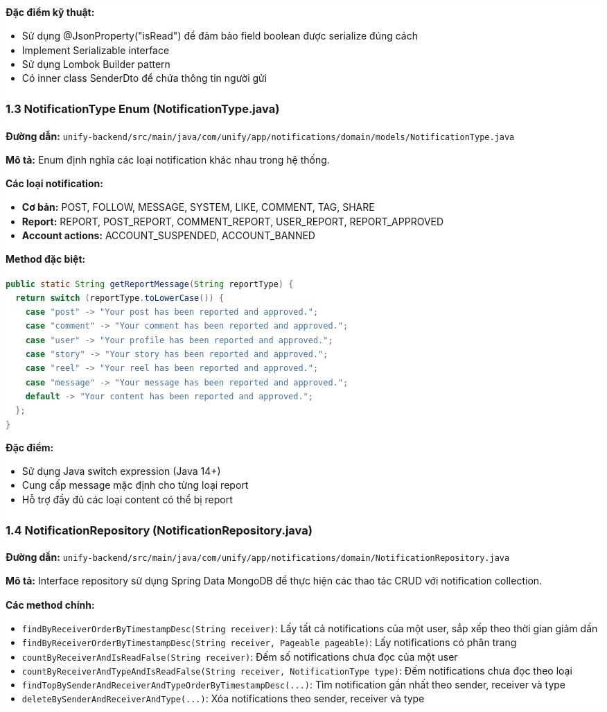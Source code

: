 **Đặc điểm kỹ thuật:**
- Sử dụng @JsonProperty("isRead") để đảm bảo field boolean được serialize đúng cách
- Implement Serializable interface
- Sử dụng Lombok Builder pattern
- Có inner class SenderDto để chứa thông tin người gửi

### 1.3 NotificationType Enum (NotificationType.java)
**Đường dẫn:** `unify-backend/src/main/java/com/unify/app/notifications/domain/models/NotificationType.java`

**Mô tả:** Enum định nghĩa các loại notification khác nhau trong hệ thống.

**Các loại notification:**
- **Cơ bản:** POST, FOLLOW, MESSAGE, SYSTEM, LIKE, COMMENT, TAG, SHARE
- **Report:** REPORT, POST_REPORT, COMMENT_REPORT, USER_REPORT, REPORT_APPROVED
- **Account actions:** ACCOUNT_SUSPENDED, ACCOUNT_BANNED

**Method đặc biệt:**
```java
public static String getReportMessage(String reportType) {
  return switch (reportType.toLowerCase()) {
    case "post" -> "Your post has been reported and approved.";
    case "comment" -> "Your comment has been reported and approved.";
    case "user" -> "Your profile has been reported and approved.";
    case "story" -> "Your story has been reported and approved.";
    case "reel" -> "Your reel has been reported and approved.";
    case "message" -> "Your message has been reported and approved.";
    default -> "Your content has been reported and approved.";
  };
}
```

**Đặc điểm:**
- Sử dụng Java switch expression (Java 14+)
- Cung cấp message mặc định cho từng loại report
- Hỗ trợ đầy đủ các loại content có thể bị report

### 1.4 NotificationRepository (NotificationRepository.java)
**Đường dẫn:** `unify-backend/src/main/java/com/unify/app/notifications/domain/NotificationRepository.java`

**Mô tả:** Interface repository sử dụng Spring Data MongoDB để thực hiện các thao tác CRUD với notification collection.

**Các method chính:**
- `findByReceiverOrderByTimestampDesc(String receiver)`: Lấy tất cả notifications của một user, sắp xếp theo thời gian giảm dần
- `findByReceiverOrderByTimestampDesc(String receiver, Pageable pageable)`: Lấy notifications có phân trang
- `countByReceiverAndIsReadFalse(String receiver)`: Đếm số notifications chưa đọc của một user
- `countByReceiverAndTypeAndIsReadFalse(String receiver, NotificationType type)`: Đếm notifications chưa đọc theo loại
- `findTopBySenderAndReceiverAndTypeOrderByTimestampDesc(...)`: Tìm notification gần nhất theo sender, receiver và type
- `deleteBySenderAndReceiverAndType(...)`: Xóa notifications theo sender, receiver và type
